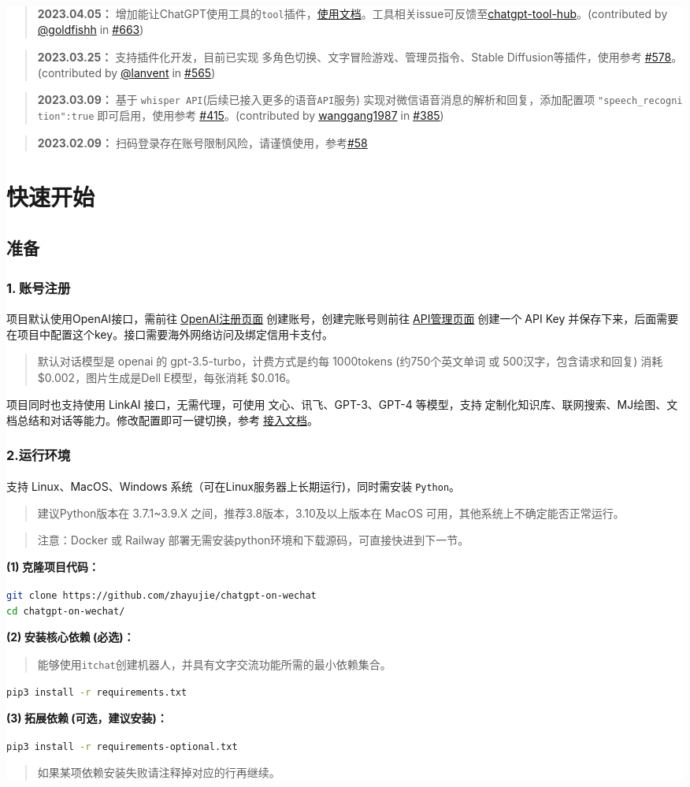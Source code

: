 >**2023.04.05：** 增加能让ChatGPT使用工具的`tool`插件，[使用文档](https://github.com/goldfishh/chatgpt-on-wechat/blob/master/plugins/tool/README.md)。工具相关issue可反馈至[chatgpt-tool-hub](https://github.com/goldfishh/chatgpt-tool-hub)。(contributed by [@goldfishh](https://github.com/goldfishh) in [#663](https://github.com/zhayujie/chatgpt-on-wechat/pull/663))

>**2023.03.25：** 支持插件化开发，目前已实现 多角色切换、文字冒险游戏、管理员指令、Stable Diffusion等插件，使用参考 [#578](https://github.com/zhayujie/chatgpt-on-wechat/issues/578)。(contributed by [@lanvent](https://github.com/lanvent) in [#565](https://github.com/zhayujie/chatgpt-on-wechat/pull/565))

>**2023.03.09：** 基于 `whisper API`(后续已接入更多的语音`API`服务) 实现对微信语音消息的解析和回复，添加配置项 `"speech_recognition":true` 即可启用，使用参考 [#415](https://github.com/zhayujie/chatgpt-on-wechat/issues/415)。(contributed by [wanggang1987](https://github.com/wanggang1987) in [#385](https://github.com/zhayujie/chatgpt-on-wechat/pull/385))

>**2023.02.09：** 扫码登录存在账号限制风险，请谨慎使用，参考[#58](https://github.com/AutumnWhj/ChatGPT-wechat-bot/issues/158)

# 快速开始

## 准备

### 1. 账号注册

项目默认使用OpenAI接口，需前往 [OpenAI注册页面](https://beta.openai.com/signup) 创建账号，创建完账号则前往 [API管理页面](https://beta.openai.com/account/api-keys) 创建一个 API Key 并保存下来，后面需要在项目中配置这个key。接口需要海外网络访问及绑定信用卡支付。

> 默认对话模型是 openai 的 gpt-3.5-turbo，计费方式是约每 1000tokens (约750个英文单词 或 500汉字，包含请求和回复) 消耗 $0.002，图片生成是Dell E模型，每张消耗 $0.016。

项目同时也支持使用 LinkAI 接口，无需代理，可使用 文心、讯飞、GPT-3、GPT-4 等模型，支持 定制化知识库、联网搜索、MJ绘图、文档总结和对话等能力。修改配置即可一键切换，参考 [接入文档](https://link-ai.tech/platform/link-app/wechat)。

### 2.运行环境

支持 Linux、MacOS、Windows 系统（可在Linux服务器上长期运行)，同时需安装 `Python`。
> 建议Python版本在 3.7.1~3.9.X 之间，推荐3.8版本，3.10及以上版本在 MacOS 可用，其他系统上不确定能否正常运行。

> 注意：Docker 或 Railway 部署无需安装python环境和下载源码，可直接快进到下一节。

**(1) 克隆项目代码：**

```bash
git clone https://github.com/zhayujie/chatgpt-on-wechat
cd chatgpt-on-wechat/
```

**(2) 安装核心依赖 (必选)：**
> 能够使用`itchat`创建机器人，并具有文字交流功能所需的最小依赖集合。
```bash
pip3 install -r requirements.txt
```

**(3) 拓展依赖 (可选，建议安装)：**

```bash
pip3 install -r requirements-optional.txt
```
> 如果某项依赖安装失败请注释掉对应的行再继续。
